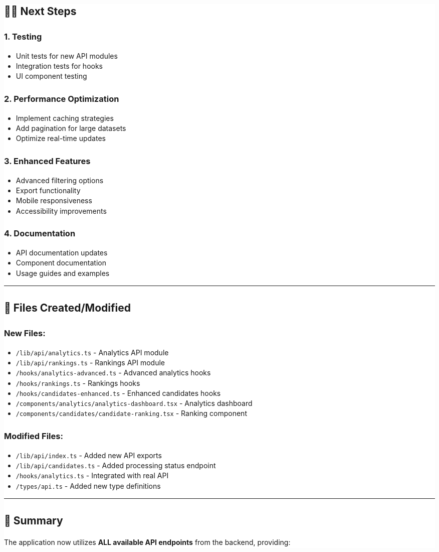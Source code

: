 
## 🏃‍♂️ **Next Steps**

### 1. **Testing**
- Unit tests for new API modules
- Integration tests for hooks
- UI component testing

### 2. **Performance Optimization**
- Implement caching strategies
- Add pagination for large datasets
- Optimize real-time updates

### 3. **Enhanced Features**
- Advanced filtering options
- Export functionality
- Mobile responsiveness
- Accessibility improvements

### 4. **Documentation**
- API documentation updates
- Component documentation
- Usage guides and examples

---

## 📝 **Files Created/Modified**

### New Files:
- `/lib/api/analytics.ts` - Analytics API module
- `/lib/api/rankings.ts` - Rankings API module
- `/hooks/analytics-advanced.ts` - Advanced analytics hooks
- `/hooks/rankings.ts` - Rankings hooks
- `/hooks/candidates-enhanced.ts` - Enhanced candidates hooks
- `/components/analytics/analytics-dashboard.tsx` - Analytics dashboard
- `/components/candidates/candidate-ranking.tsx` - Ranking component

### Modified Files:
- `/lib/api/index.ts` - Added new API exports
- `/lib/api/candidates.ts` - Added processing status endpoint
- `/hooks/analytics.ts` - Integrated with real API
- `/types/api.ts` - Added new type definitions

---

## 🎯 **Summary**

The application now utilizes **ALL available API endpoints** from the backend, providing:
